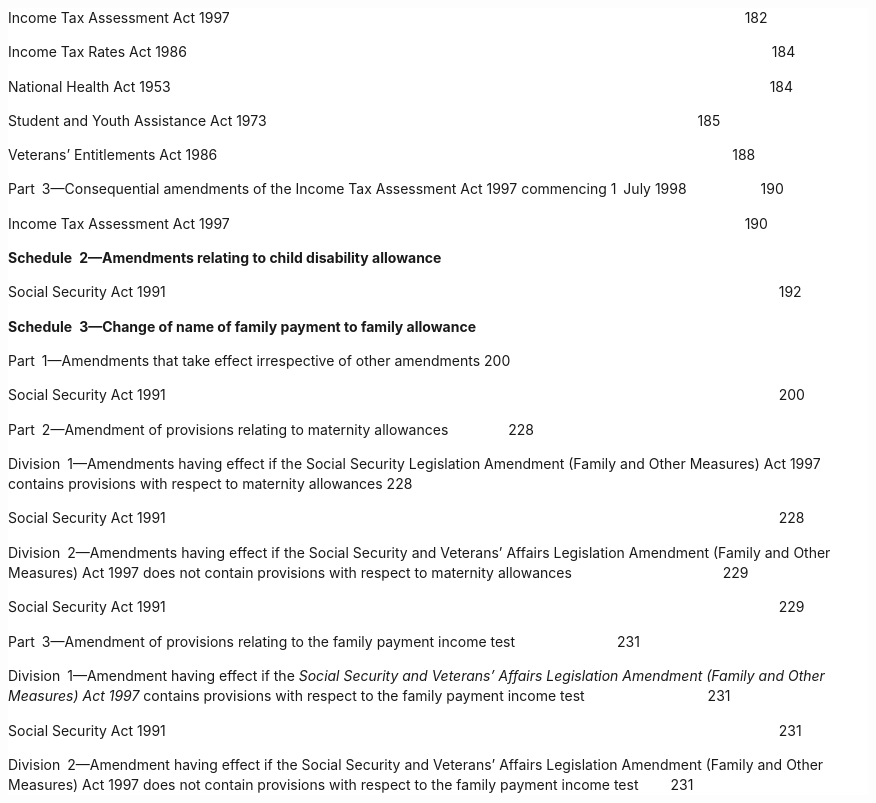 Income Tax Assessment Act 1997                                                                          182

Income Tax Rates Act 1986                                                                                    184

National Health Act 1953                                                                                      184

Student and Youth Assistance Act 1973                                                              185

Veterans’ Entitlements Act 1986                                                                          188

Part 3—Consequential amendments of the Income Tax Assessment Act 1997 commencing 1 July 1998           190

Income Tax Assessment Act 1997                                                                          190

**Schedule 2—Amendments relating to child disability allowance** 

Social Security Act 1991                                                                                        192

**Schedule 3—Change of name of family payment to family allowance**

Part 1—Amendments that take effect irrespective of other amendments 200

Social Security Act 1991                                                                                        200

Part 2—Amendment of provisions relating to maternity allowances         228

Division 1—Amendments having effect if the Social Security Legislation Amendment (Family and Other Measures) Act 1997 contains provisions with respect to maternity allowances 228

Social Security Act 1991                                                                                        228

Division 2—Amendments having effect if the Social Security and Veterans’ Affairs Legislation Amendment (Family and Other Measures) Act 1997 does not contain provisions with respect to maternity allowances                      229

Social Security Act 1991                                                                                        229

Part 3—Amendment of provisions relating to the family payment income test               231

Division 1—Amendment having effect if the _Social Security and Veterans’ Affairs Legislation Amendment (Family and Other Measures) Act 1997_ contains provisions with respect to the family payment income test                  231

Social Security Act 1991                                                                                        231

Division 2—Amendment having effect if the Social Security and Veterans’ Affairs Legislation Amendment (Family and Other Measures) Act 1997 does not contain provisions with respect to the family payment income test     231
